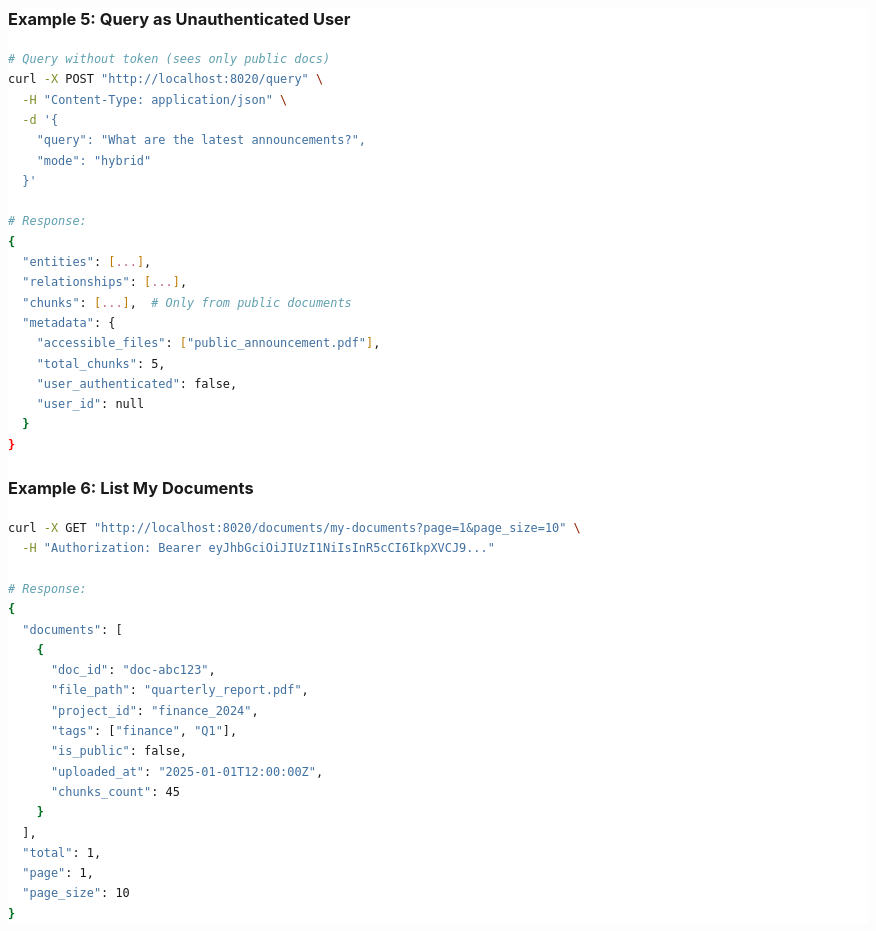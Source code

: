```bash
```

### Example 5: Query as Unauthenticated User

```bash
# Query without token (sees only public docs)
curl -X POST "http://localhost:8020/query" \
  -H "Content-Type: application/json" \
  -d '{
    "query": "What are the latest announcements?",
    "mode": "hybrid"
  }'

# Response:
{
  "entities": [...],
  "relationships": [...],
  "chunks": [...],  # Only from public documents
  "metadata": {
    "accessible_files": ["public_announcement.pdf"],
    "total_chunks": 5,
    "user_authenticated": false,
    "user_id": null
  }
}
```

### Example 6: List My Documents

```bash
curl -X GET "http://localhost:8020/documents/my-documents?page=1&page_size=10" \
  -H "Authorization: Bearer eyJhbGciOiJIUzI1NiIsInR5cCI6IkpXVCJ9..."

# Response:
{
  "documents": [
    {
      "doc_id": "doc-abc123",
      "file_path": "quarterly_report.pdf",
      "project_id": "finance_2024",
      "tags": ["finance", "Q1"],
      "is_public": false,
      "uploaded_at": "2025-01-01T12:00:00Z",
      "chunks_count": 45
    }
  ],
  "total": 1,
  "page": 1,
  "page_size": 10
}
```
